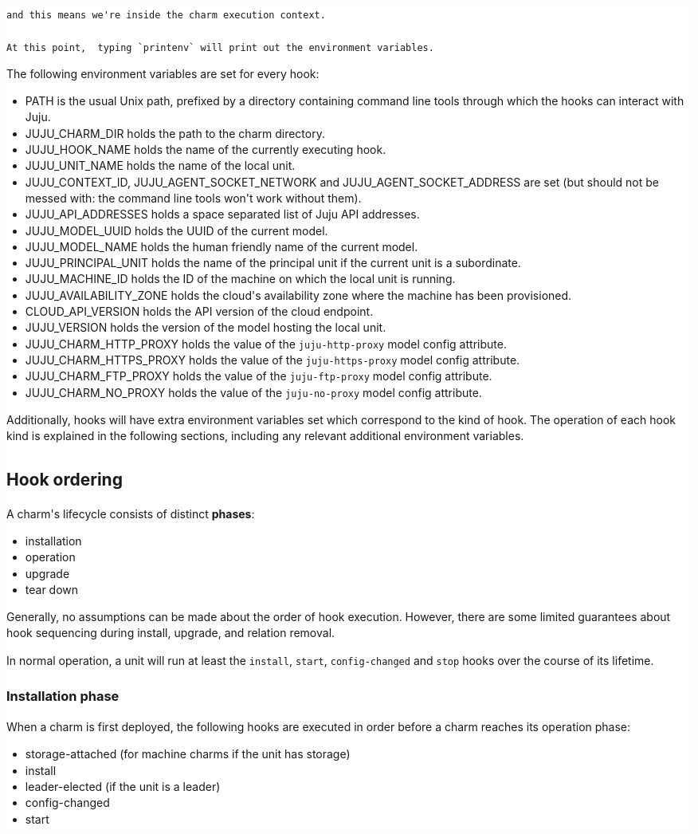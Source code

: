 ```{tip}
and this means we're inside the charm execution context.

At this point,  typing `printenv` will print out the environment variables.
```

The following environment variables are set for every hook:

* PATH is the usual Unix path, prefixed by a directory containing command line tools through which the hooks can interact with Juju.
* JUJU_CHARM_DIR holds the path to the charm directory.
* JUJU_HOOK_NAME holds the name of the currently executing hook.
* JUJU_UNIT_NAME holds the name of the local unit.
* JUJU_CONTEXT_ID, JUJU_AGENT_SOCKET_NETWORK and JUJU_AGENT_SOCKET_ADDRESS are set (but should not be messed with: the command line tools won't work without them).
* JUJU_API_ADDRESSES holds a space separated list of Juju API addresses.
* JUJU_MODEL_UUID holds the UUID of the current model.
* JUJU_MODEL_NAME holds the human friendly name of the current model.
* JUJU_PRINCIPAL_UNIT holds the name of the principal unit if the current unit is a subordinate.
* JUJU_MACHINE_ID holds the ID of the machine on which the local unit is running.
* JUJU_AVAILABILITY_ZONE holds the cloud's availability zone where the machine has been provisioned.
* CLOUD_API_VERSION holds the API version of the cloud endpoint.
* JUJU_VERSION holds the version of the model hosting the local unit.
* JUJU_CHARM_HTTP_PROXY holds the value of the `juju-http-proxy` model config attribute.
* JUJU_CHARM_HTTPS_PROXY holds the value of the `juju-https-proxy` model config attribute.
* JUJU_CHARM_FTP_PROXY holds the value of the `juju-ftp-proxy` model config attribute.
* JUJU_CHARM_NO_PROXY holds the value of the `juju-no-proxy` model config attribute.

Additionally, hooks will have extra environment variables set which correspond to the kind of hook.
The operation of each hook kind is explained in the following sections, including any relevant additional environment variables.

## Hook ordering

A charm's lifecycle consists of distinct **phases**:
* installation
* operation
* upgrade
* tear down

Generally, no assumptions can be made about the order of hook execution. However, there are some limited guarantees
about hook sequencing during install, upgrade, and relation removal.

In normal operation, a unit will run at least the `install`, `start`, `config-changed` and `stop` hooks over the course of its lifetime.

### Installation phase

When a charm is first deployed, the following hooks are executed in order before a charm reaches its operation phase:

* storage-attached (for machine charms if the unit has storage)
* install
* leader-elected (if the unit is a leader)
* config-changed
* start
